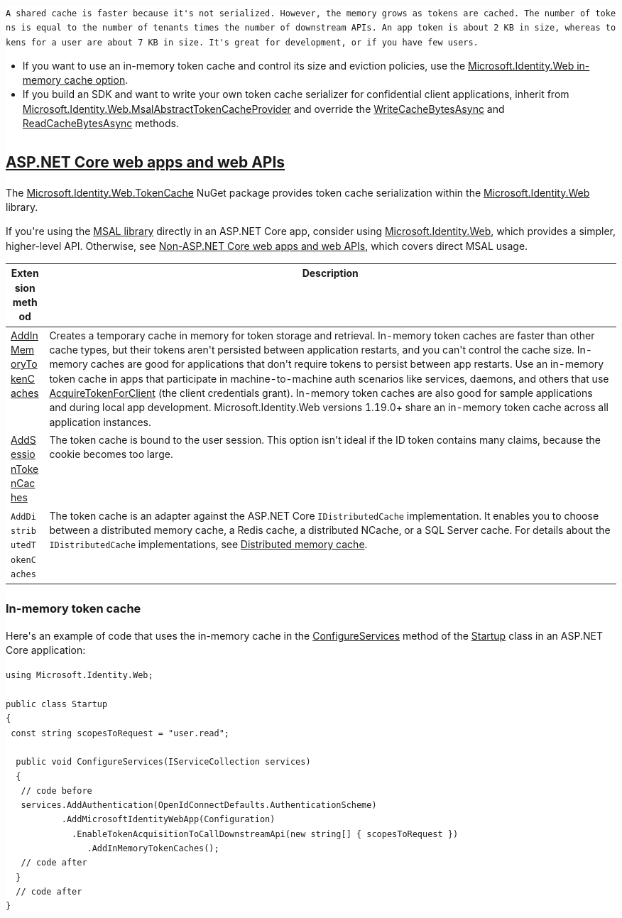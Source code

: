    A shared cache is faster because it's not serialized. However, the memory grows as tokens are cached. The number of tokens is equal to the number of tenants times the number of downstream APIs. An app token is about 2 KB in size, whereas tokens for a user are about 7 KB in size. It's great for development, or if you have few users. 
 - If you  want to use an in-memory token cache and control its size and eviction policies, use the [Microsoft.Identity.Web in-memory cache option](msal-net-token-cache-serialization.md?tabs=aspnet#in-memory-token-cache-1).
-	If you build an SDK and want to write your own token cache serializer for confidential client applications, inherit from [Microsoft.Identity.Web.MsalAbstractTokenCacheProvider](https://github.com/AzureAD/microsoft-identity-web/blob/master/src/Microsoft.Identity.Web.TokenCache/MsalAbstractTokenCacheProvider.cs) and override the [WriteCacheBytesAsync](/dotnet/api/microsoft.identity.web.tokencacheproviders.msalabstracttokencacheprovider.writecachebytesasync) and [ReadCacheBytesAsync](/dotnet/api/microsoft.identity.web.tokencacheproviders.msalabstracttokencacheprovider.readcachebytesasync) methods.


## [ASP.NET Core web apps and web APIs](#tab/aspnetcore)

The [Microsoft.Identity.Web.TokenCache](https://www.nuget.org/packages/Microsoft.Identity.Web.TokenCache) NuGet package provides token cache serialization within the [Microsoft.Identity.Web](https://github.com/AzureAD/microsoft-identity-web) library. 

If you're using the [MSAL library](/dotnet/api/microsoft.identity.client) directly in an ASP.NET Core app, consider using [Microsoft.Identity.Web](https://github.com/AzureAD/microsoft-identity-web), which provides a simpler, higher-level API. Otherwise, see [Non-ASP.NET Core web apps and web APIs](?tabs=aspnet#configuring-the-token-cache), which covers direct MSAL usage.


| Extension method | Description  |
| ---------------- | ------------ |
| [AddInMemoryTokenCaches](/dotnet/api/microsoft.identity.web.microsoftidentityappcallswebapiauthenticationbuilder.addinmemorytokencaches) | Creates a temporary cache in memory for token storage and retrieval. In-memory token caches are faster than other cache types, but their tokens aren't persisted between application restarts, and you can't control the cache size. In-memory caches are good for applications that don't require tokens to persist between app restarts. Use an in-memory token cache in apps that participate in machine-to-machine auth scenarios like services, daemons, and others that use [AcquireTokenForClient](/dotnet/api/microsoft.identity.client.acquiretokenforclientparameterbuilder) (the client credentials grant). In-memory token caches are also good for sample applications and during local app development. Microsoft.Identity.Web versions 1.19.0+ share an in-memory token cache across all application instances.
| [AddSessionTokenCaches](/dotnet/api/microsoft.identity.web.microsoftidentityappcallswebapiauthenticationbuilderextension.addsessiontokencaches) | The token cache is bound to the user session. This option isn't ideal if the ID token contains many claims, because the cookie becomes too large.
| `AddDistributedTokenCaches` | The token cache is an adapter against the ASP.NET Core `IDistributedCache` implementation. It enables you to choose between a distributed memory cache, a Redis cache, a distributed NCache, or a SQL Server cache. For details about the `IDistributedCache` implementations, see [Distributed memory cache](/aspnet/core/performance/caching/distributed).


### In-memory token cache

Here's an example of code that uses the in-memory cache in the [ConfigureServices](/dotnet/api/microsoft.aspnetcore.hosting.startupbase.configureservices) method of the [Startup](/aspnet/core/fundamentals/startup) class in an ASP.NET Core application:

```CSharp
using Microsoft.Identity.Web;

public class Startup
{
 const string scopesToRequest = "user.read";
  
  public void ConfigureServices(IServiceCollection services)
  {
   // code before
   services.AddAuthentication(OpenIdConnectDefaults.AuthenticationScheme)
           .AddMicrosoftIdentityWebApp(Configuration)
             .EnableTokenAcquisitionToCallDownstreamApi(new string[] { scopesToRequest })
                .AddInMemoryTokenCaches();
   // code after
  }
  // code after
}
```
